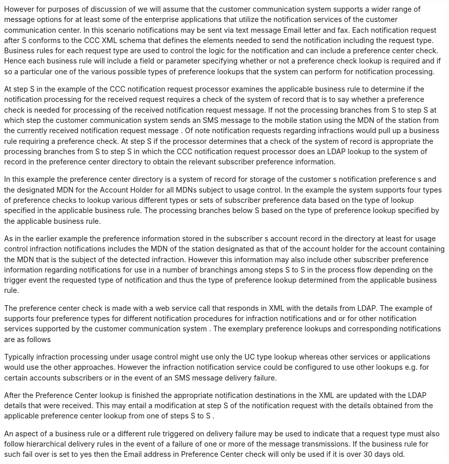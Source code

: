 However for purposes of discussion of we will assume that the customer communication system supports a wider range of message options for at least some of the enterprise applications that utilize the notification services of the customer communication center. In this scenario notifications may be sent via text message Email letter and fax. Each notification request after S conforms to the CCC XML schema that defines the elements needed to send the notification including the request type. Business rules for each request type are used to control the logic for the notification and can include a preference center check. Hence each business rule will include a field or parameter specifying whether or not a preference check lookup is required and if so a particular one of the various possible types of preference lookups that the system can perform for notification processing.

At step S in the example of the CCC notification request processor examines the applicable business rule to determine if the notification processing for the received request requires a check of the system of record that is to say whether a preference check is needed for processing of the received notification request message. If not the processing branches from S to step S at which step the customer communication system sends an SMS message to the mobile station using the MDN of the station from the currently received notification request message . Of note notification requests regarding infractions would pull up a business rule requiring a preference check. At step S if the processor determines that a check of the system of record is appropriate the processing branches from S to step S in which the CCC notification request processor does an LDAP lookup to the system of record in the preference center directory to obtain the relevant subscriber preference information.

In this example the preference center directory is a system of record for storage of the customer s notification preference s and the designated MDN for the Account Holder for all MDNs subject to usage control. In the example the system supports four types of preference checks to lookup various different types or sets of subscriber preference data based on the type of lookup specified in the applicable business rule. The processing branches below S based on the type of preference lookup specified by the applicable business rule.

As in the earlier example the preference information stored in the subscriber s account record in the directory at least for usage control infraction notifications includes the MDN of the station designated as that of the account holder for the account containing the MDN that is the subject of the detected infraction. However this information may also include other subscriber preference information regarding notifications for use in a number of branchings among steps S to S in the process flow depending on the trigger event the requested type of notification and thus the type of preference lookup determined from the applicable business rule.

The preference center check is made with a web service call that responds in XML with the details from LDAP. The example of supports four preference types for different notification procedures for infraction notifications and or for other notification services supported by the customer communication system . The exemplary preference lookups and corresponding notifications are as follows 

Typically infraction processing under usage control might use only the UC type lookup whereas other services or applications would use the other approaches. However the infraction notification service could be configured to use other lookups e.g. for certain accounts subscribers or in the event of an SMS message delivery failure.

After the Preference Center lookup is finished the appropriate notification destinations in the XML are updated with the LDAP details that were received. This may entail a modification at step S of the notification request with the details obtained from the applicable preference center lookup from one of steps S to S .

An aspect of a business rule or a different rule triggered on delivery failure may be used to indicate that a request type must also follow hierarchical delivery rules in the event of a failure of one or more of the message transmissions. If the business rule for such fail over is set to yes then the Email address in Preference Center check will only be used if it is over 30 days old.
